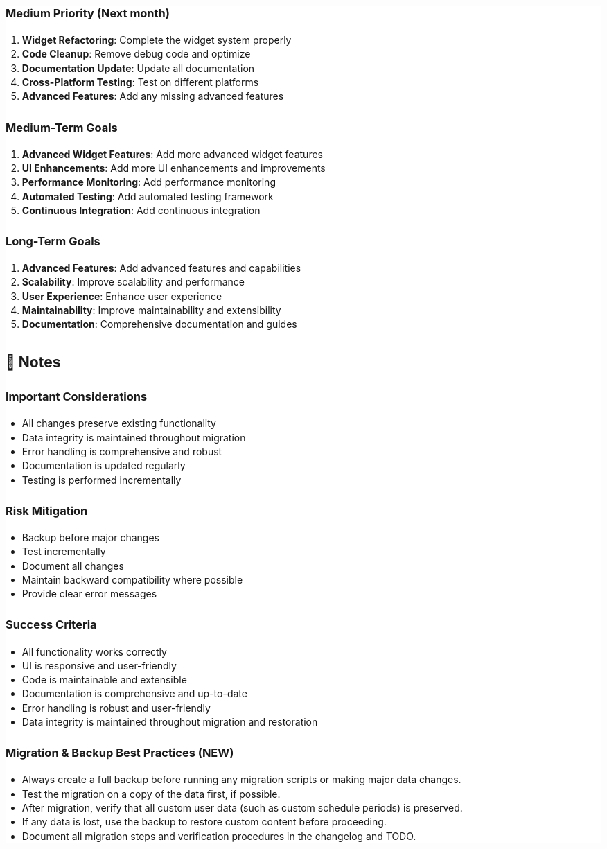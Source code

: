 ### Medium Priority (Next month)
1. **Widget Refactoring**: Complete the widget system properly
2. **Code Cleanup**: Remove debug code and optimize
3. **Documentation Update**: Update all documentation
4. **Cross-Platform Testing**: Test on different platforms
5. **Advanced Features**: Add any missing advanced features

### Medium-Term Goals
1. **Advanced Widget Features**: Add more advanced widget features
2. **UI Enhancements**: Add more UI enhancements and improvements
3. **Performance Monitoring**: Add performance monitoring
4. **Automated Testing**: Add automated testing framework
5. **Continuous Integration**: Add continuous integration

### Long-Term Goals
1. **Advanced Features**: Add advanced features and capabilities
2. **Scalability**: Improve scalability and performance
3. **User Experience**: Enhance user experience
4. **Maintainability**: Improve maintainability and extensibility
5. **Documentation**: Comprehensive documentation and guides

## 📝 Notes

### Important Considerations
- All changes preserve existing functionality
- Data integrity is maintained throughout migration
- Error handling is comprehensive and robust
- Documentation is updated regularly
- Testing is performed incrementally

### Risk Mitigation
- Backup before major changes
- Test incrementally
- Document all changes
- Maintain backward compatibility where possible
- Provide clear error messages

### Success Criteria
- All functionality works correctly
- UI is responsive and user-friendly
- Code is maintainable and extensible
- Documentation is comprehensive and up-to-date
- Error handling is robust and user-friendly
- Data integrity is maintained throughout migration and restoration

### Migration & Backup Best Practices (NEW)
- Always create a full backup before running any migration scripts or making major data changes.
- Test the migration on a copy of the data first, if possible.
- After migration, verify that all custom user data (such as custom schedule periods) is preserved.
- If any data is lost, use the backup to restore custom content before proceeding.
- Document all migration steps and verification procedures in the changelog and TODO.
